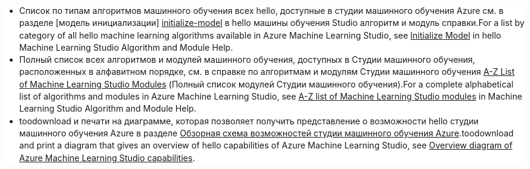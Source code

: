 * <span data-ttu-id="907ca-422">Список по типам алгоритмов машинного обучения всех hello, доступные в студии машинного обучения Azure см. в разделе [модель инициализации] [ initialize-model] в hello машины обучения Studio алгоритм и модуль справки.</span><span class="sxs-lookup"><span data-stu-id="907ca-422">For a list by category of all hello machine learning algorithms available in Azure Machine Learning Studio, see [Initialize Model][initialize-model] in hello Machine Learning Studio Algorithm and Module Help.</span></span>
* <span data-ttu-id="907ca-423">Полный список всех алгоритмов и модулей машинного обучения, доступных в Студии машинного обучения, расположенных в алфавитном порядке, см. в справке по алгоритмам и модулям Студии машинного обучения [A-Z List of Machine Learning Studio Modules][a-z-list] (Полный список модулей Студии машинного обучения).</span><span class="sxs-lookup"><span data-stu-id="907ca-423">For a complete alphabetical list of algorithms and modules in Azure Machine Learning Studio, see [A-Z list of Machine Learning Studio modules][a-z-list] in Machine Learning Studio Algorithm and Module Help.</span></span>
* <span data-ttu-id="907ca-424">toodownload и печати на диаграмме, которая позволяет получить представление о возможности hello студии машинного обучения Azure в разделе [Обзорная схема возможностей студии машинного обучения Azure](machine-learning-studio-overview-diagram.md).</span><span class="sxs-lookup"><span data-stu-id="907ca-424">toodownload and print a diagram that gives an overview of hello capabilities of Azure Machine Learning Studio, see [Overview diagram of Azure Machine Learning Studio capabilities](machine-learning-studio-overview-diagram.md).</span></span>



[initialize-model]: https://msdn.microsoft.com/library/azure/dn905812.aspx
[a-z-list]: https://msdn.microsoft.com/library/azure/dn906033.aspx



[1]: ./media/machine-learning-algorithm-choice/image1.png
[2]: ./media/machine-learning-algorithm-choice/image2.png
[3]: ./media/machine-learning-algorithm-choice/image3.png
[4]: ./media/machine-learning-algorithm-choice/image4.png
[5]: ./media/machine-learning-algorithm-choice/image5.png
[6]: ./media/machine-learning-algorithm-choice/image6.png
[7]: ./media/machine-learning-algorithm-choice/image7.png
[8]: ./media/machine-learning-algorithm-choice/image8.png
[9]: ./media/machine-learning-algorithm-choice/image9.png
[10]: ./media/machine-learning-algorithm-choice/image10.png
